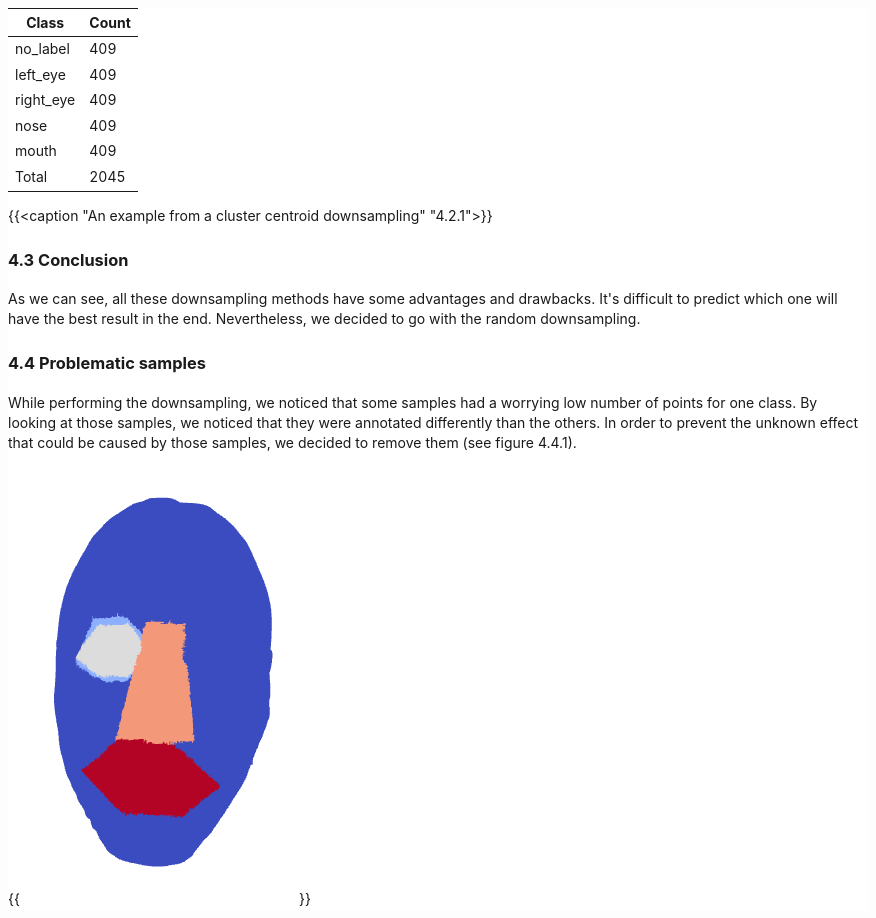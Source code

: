 
  | Class | Count |
  |-|-|
  | no_label | 409 |
  | left_eye | 409 |
  | right_eye | 409 |
  | nose | 409 |
  | mouth | 409 |
  | Total | 2045 |
</div>

{{<caption "An example from a cluster centroid downsampling" "4.2.1">}}

### 4.3 Conclusion

As we can see, all these downsampling methods have some advantages and drawbacks. It's difficult to predict which one will have the best result in the end.
Nevertheless, we decided to go with the random downsampling.

### 4.4 Problematic samples

While performing the downsampling, we noticed that some samples had a worrying low number of points for one class.
By looking at those samples, we noticed that they were annotated differently than the others.
In order to prevent the unknown effect that could be caused by those samples, we decided to remove them (see figure&nbsp;4.4.1).

<div class="flex justify-around items-end mb-2">
  {{<img src="images/problematic_sample.png" class="w-1/2">}}
